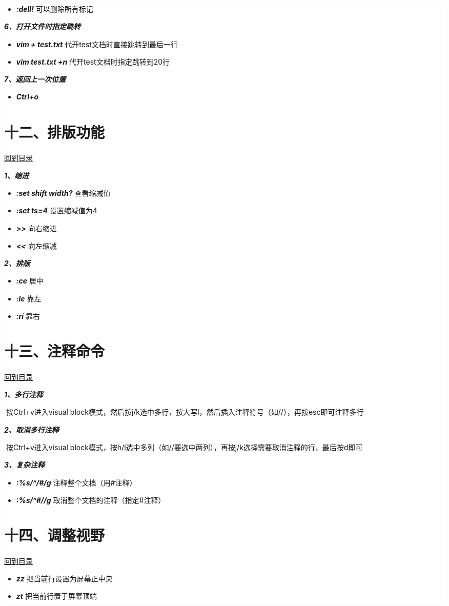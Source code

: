 - ***:dell!***	可以删除所有标记

***6、打开文件时指定跳转***

- ***vim + test.txt***	代开test文档时直接跳转到最后一行

- ***vim test.txt +n***	代开test文档时指定跳转到20行

***7、返回上一次位置***

- ***Ctrl+o***	

# 十二、排版功能

<a href="#mulu">回到目录</a>

***1、缩进***

- ***:set shift width?***	查看缩减值

- ***:set ts=4***	设置缩减值为4

- ***>>***	向右缩进

- ***<<***	向左缩减

***2、排版***

- ***:ce***	居中

- ***:le***	靠左

- ***:ri***	靠右

# 十三、注释命令

<a href="#mulu">回到目录</a>

***1、多行注释***

​	按Ctrl+v进入visual block模式，然后按j/k选中多行，按大写I，然后插入注释符号（如//），再按esc即可注释多行

***2、取消多行注释***

​	按Ctrl+v进入visual block模式，按h/l选中多列（如//要选中两列），再按j/k选择需要取消注释的行，最后按d即可

***3、复杂注释***

- ***:%s/^/#/g***	注释整个文档（用#注释）

- ***:%s/^#//g***	取消整个文档的注释（指定#注释）

# 十四、调整视野

<a href="#mulu">回到目录</a>

- ***zz***	把当前行设置为屏幕正中央

- ***zt***	把当前行置于屏幕顶端
